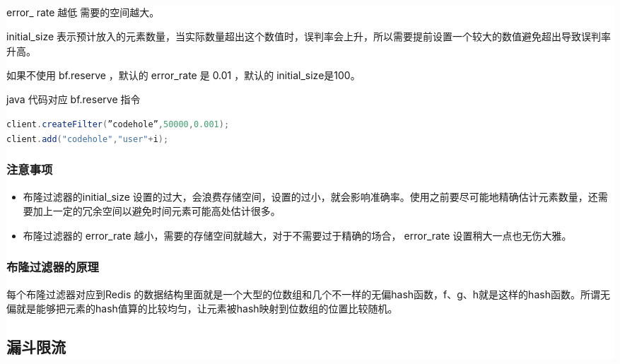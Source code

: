 error_ rate 越低 需要的空间越大。

initial_size 表示预计放入的元素数量，当实际数量超出这个数值时，误判率会上升，所以需要提前设置一个较大的数值避免超出导致误判率升高。

如果不使用 bf.reserve ，默认的 error_rate 是 0.01 ，默认的 initial_size是100。

java 代码对应 bf.reserve 指令

```java
client.createFilter(”codehole”,50000,0.001);
client.add("codehole","user"+i);
```

### 注意事项

- 布隆过滤器的initial_size 设置的过大，会浪费存储空间，设置的过小，就会影响准确率。使用之前要尽可能地精确估计元素数量，还需要加上一定的冗余空间以避免时间元素可能高处估计很多。

- 布隆过滤器的 error_rate 越小，需要的存储空间就越大，对于不需要过于精确的场合， error_rate 设置稍大一点也无伤大雅。

### 布隆过滤器的原理

每个布隆过滤器对应到Redis 的数据结构里面就是一个大型的位数组和几个不一样的无偏hash函数，f、g、h就是这样的hash函数。所谓无偏就是能够把元素的hash值算的比较均匀，让元素被hash映射到位数组的位置比较随机。 

## 漏斗限流

